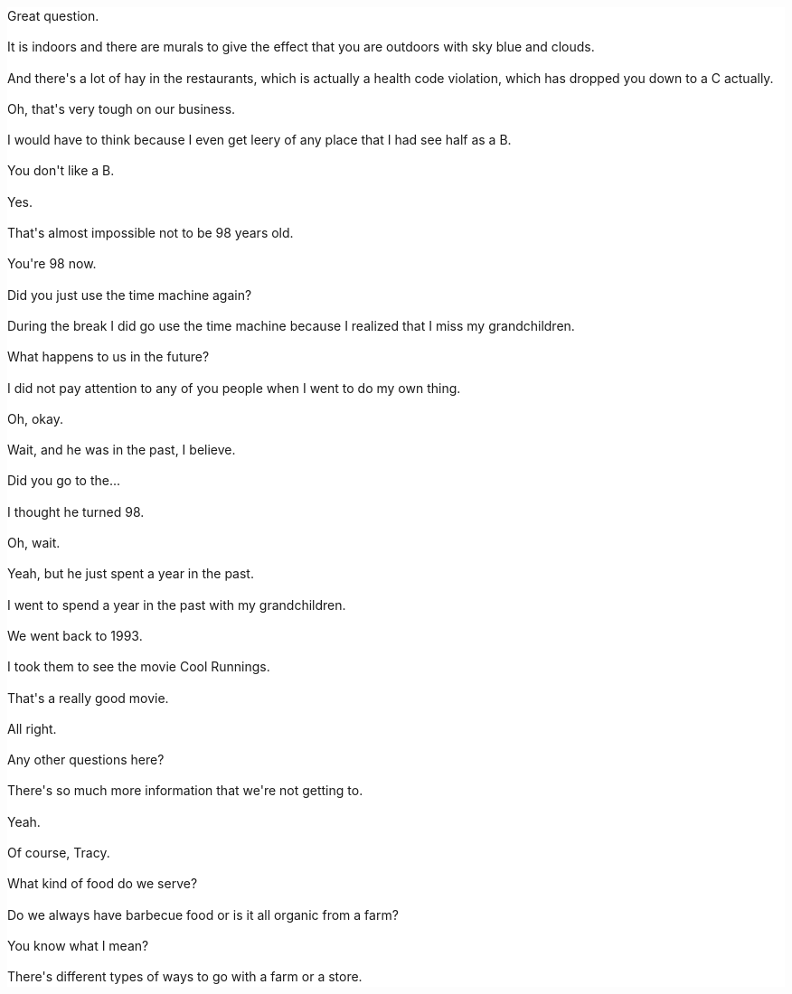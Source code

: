 Great question.

It is indoors and there are murals to give the effect that you are outdoors with sky blue and clouds.

And there's a lot of hay in the restaurants, which is actually a health code violation, which has dropped you down to a C actually.

Oh, that's very tough on our business.

I would have to think because I even get leery of any place that I had see half as a B.

You don't like a B.

Yes.

That's almost impossible not to be 98 years old.

You're 98 now.

Did you just use the time machine again?

During the break I did go use the time machine because I realized that I miss my grandchildren.

What happens to us in the future?

I did not pay attention to any of you people when I went to do my own thing.

Oh, okay.

Wait, and he was in the past, I believe.

Did you go to the...

I thought he turned 98.

Oh, wait.

Yeah, but he just spent a year in the past.

I went to spend a year in the past with my grandchildren.

We went back to 1993.

I took them to see the movie Cool Runnings.

That's a really good movie.

All right.

Any other questions here?

There's so much more information that we're not getting to.

Yeah.

Of course, Tracy.

What kind of food do we serve?

Do we always have barbecue food or is it all organic from a farm?

You know what I mean?

There's different types of ways to go with a farm or a store.
